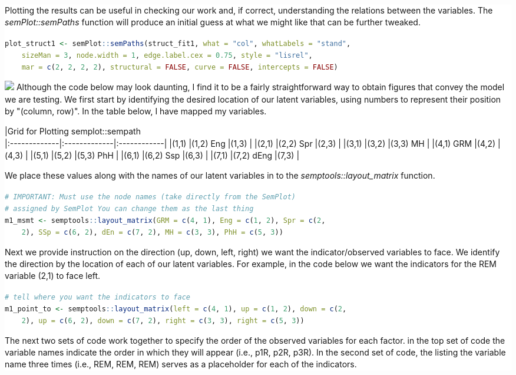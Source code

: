 Plotting the results can be useful in checking our work and, if correct, understanding the relations between the variables.  The *semPlot::semPaths* function will produce an initial guess at what we might like that can be further tweaked.


```r
plot_struct1 <- semPlot::semPaths(struct_fit1, what = "col", whatLabels = "stand",
    sizeMan = 3, node.width = 1, edge.label.cex = 0.75, style = "lisrel",
    mar = c(2, 2, 2, 2), structural = FALSE, curve = FALSE, intercepts = FALSE)
```

![](11-SEM_TrimBuild_files/figure-docx/unnamed-chunk-22-1.png)
Although the code below may look daunting, I find it to be a fairly straightforward way to obtain figures that convey the model we are testing. We first start by identifying the desired location of our latent variables, using numbers to represent their position by "(column, row)". In the table below, I have mapped my variables. 

|Grid for Plotting semplot::sempath      
|:-------------|:-------------|:------------|
|(1,1)         |(1,2) Eng     |(1,3)        | 
|(2,1)         |(2,2) Spr     |(2,3)        |
|(3,1)         |(3,2)         |(3,3) MH     |
|(4,1)  GRM    |(4,2)         |(4,3)        |
|(5,1)         |(5,2)         |(5,3) PhH    |
|(6,1)         |(6,2) Ssp     |(6,3)        |
|(7,1)         |(7,2) dEng    |(7,3)        |

We place these values along with the names of our latent variables in to the *semptools::layout_matrix* function.

```r
# IMPORTANT: Must use the node names (take directly from the SemPlot)
# assigned by SemPlot You can change them as the last thing
m1_msmt <- semptools::layout_matrix(GRM = c(4, 1), Eng = c(1, 2), Spr = c(2,
    2), SSp = c(6, 2), dEn = c(7, 2), MH = c(3, 3), PhH = c(5, 3))
```

Next we provide instruction on the direction (up, down, left, right) we want the indicator/observed variables to face. We identify the direction by the location of each of our latent variables. For example, in the code below we want the indicators for the REM variable (2,1) to face left.

```r
# tell where you want the indicators to face
m1_point_to <- semptools::layout_matrix(left = c(4, 1), up = c(1, 2), down = c(2,
    2), up = c(6, 2), down = c(7, 2), right = c(3, 3), right = c(5, 3))
```

The next two sets of code work together to specify the order of the observed variables for each factor. in the top set of code the variable names indicate the order in which they will appear (i.e., p1R, p2R, p3R). In the second set of code, the listing the variable name three times (i.e., REM, REM, REM) serves as a placeholder for each of the indicators.
